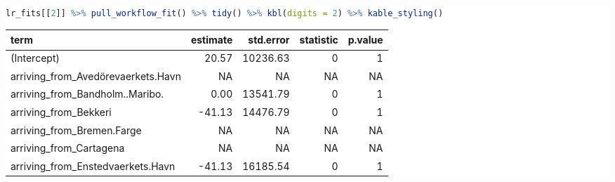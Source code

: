 
```r
lr_fits[[2]] %>% pull_workflow_fit() %>% tidy() %>% kbl(digits = 2) %>% kable_styling()
```

<table class="table" style="margin-left: auto; margin-right: auto;">
 <thead>
  <tr>
   <th style="text-align:left;"> term </th>
   <th style="text-align:right;"> estimate </th>
   <th style="text-align:right;"> std.error </th>
   <th style="text-align:right;"> statistic </th>
   <th style="text-align:right;"> p.value </th>
  </tr>
 </thead>
<tbody>
  <tr>
   <td style="text-align:left;"> (Intercept) </td>
   <td style="text-align:right;"> 20.57 </td>
   <td style="text-align:right;"> 10236.63 </td>
   <td style="text-align:right;"> 0 </td>
   <td style="text-align:right;"> 1 </td>
  </tr>
  <tr>
   <td style="text-align:left;"> arriving_from_Avedörevaerkets.Havn </td>
   <td style="text-align:right;"> NA </td>
   <td style="text-align:right;"> NA </td>
   <td style="text-align:right;"> NA </td>
   <td style="text-align:right;"> NA </td>
  </tr>
  <tr>
   <td style="text-align:left;"> arriving_from_Bandholm..Maribo. </td>
   <td style="text-align:right;"> 0.00 </td>
   <td style="text-align:right;"> 13541.79 </td>
   <td style="text-align:right;"> 0 </td>
   <td style="text-align:right;"> 1 </td>
  </tr>
  <tr>
   <td style="text-align:left;"> arriving_from_Bekkeri </td>
   <td style="text-align:right;"> -41.13 </td>
   <td style="text-align:right;"> 14476.79 </td>
   <td style="text-align:right;"> 0 </td>
   <td style="text-align:right;"> 1 </td>
  </tr>
  <tr>
   <td style="text-align:left;"> arriving_from_Bremen.Farge </td>
   <td style="text-align:right;"> NA </td>
   <td style="text-align:right;"> NA </td>
   <td style="text-align:right;"> NA </td>
   <td style="text-align:right;"> NA </td>
  </tr>
  <tr>
   <td style="text-align:left;"> arriving_from_Cartagena </td>
   <td style="text-align:right;"> NA </td>
   <td style="text-align:right;"> NA </td>
   <td style="text-align:right;"> NA </td>
   <td style="text-align:right;"> NA </td>
  </tr>
  <tr>
   <td style="text-align:left;"> arriving_from_Enstedvaerkets.Havn </td>
   <td style="text-align:right;"> -41.13 </td>
   <td style="text-align:right;"> 16185.54 </td>
   <td style="text-align:right;"> 0 </td>
   <td style="text-align:right;"> 1 </td>
  </tr>

  [^mdl-eval-cv]: We never use a model's fit to the training set to evaluate the